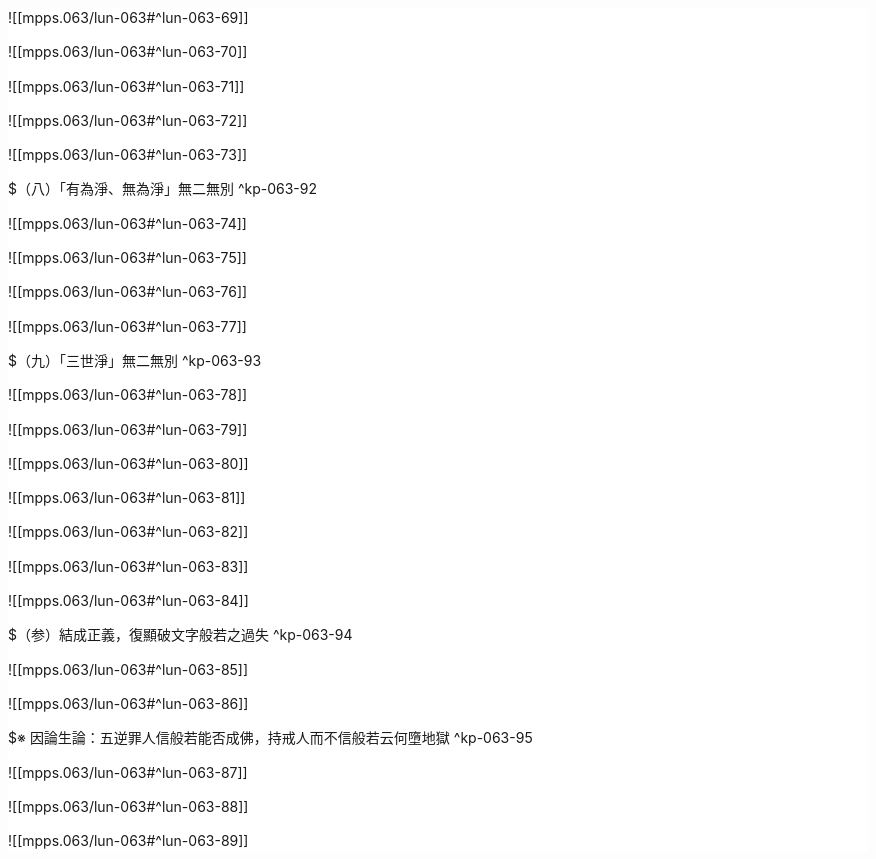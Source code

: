 ![[mpps.063/lun-063#^lun-063-69]]

![[mpps.063/lun-063#^lun-063-70]]

![[mpps.063/lun-063#^lun-063-71]]

![[mpps.063/lun-063#^lun-063-72]]

![[mpps.063/lun-063#^lun-063-73]]

 $（八）「有為淨、無為淨」無二無別 ^kp-063-92

![[mpps.063/lun-063#^lun-063-74]]

![[mpps.063/lun-063#^lun-063-75]]

![[mpps.063/lun-063#^lun-063-76]]

![[mpps.063/lun-063#^lun-063-77]]

 $（九）「三世淨」無二無別 ^kp-063-93

![[mpps.063/lun-063#^lun-063-78]]

![[mpps.063/lun-063#^lun-063-79]]

![[mpps.063/lun-063#^lun-063-80]]

![[mpps.063/lun-063#^lun-063-81]]

![[mpps.063/lun-063#^lun-063-82]]

![[mpps.063/lun-063#^lun-063-83]]

![[mpps.063/lun-063#^lun-063-84]]

 $（参）結成正義，復顯破文字般若之過失 ^kp-063-94

![[mpps.063/lun-063#^lun-063-85]]

![[mpps.063/lun-063#^lun-063-86]]

 $※ 因論生論：五逆罪人信般若能否成佛，持戒人而不信般若云何墮地獄 ^kp-063-95

![[mpps.063/lun-063#^lun-063-87]]

![[mpps.063/lun-063#^lun-063-88]]

![[mpps.063/lun-063#^lun-063-89]]
